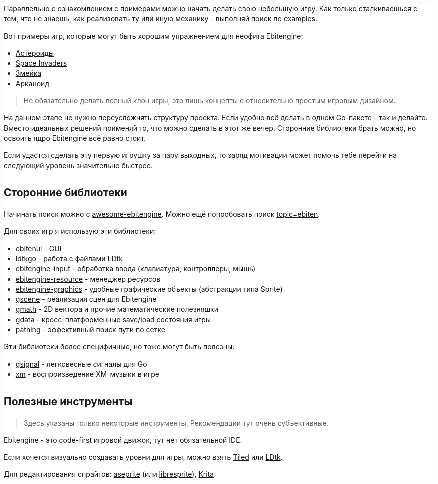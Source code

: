 Параллельно с ознакомлением с примерами можно начать делать свою небольшую игру. Как только сталкиваешься с тем, что не знаешь, как реализовать ту или иную механику - выполняй поиск по [examples](https://github.com/hajimehoshi/ebiten/tree/main/examples).

Вот примеры игр, которые могут быть хорошим упражнением для неофита Ebitengine:

* [Астероиды](https://en.wikipedia.org/wiki/Asteroids_(video_game))
* [Space Invaders](https://en.wikipedia.org/wiki/Space_Invaders)
* [Змейка](https://en.wikipedia.org/wiki/Snake_(video_game_genre))
* [Арканоид](https://en.wikipedia.org/wiki/Arkanoid)

> Не обязательно делать полный клон игры, это лишь концепты с относительно простым игровым дизайном.

На данном этапе не нужно переусложнять структуру проекта. Если удобно всё делать в одном Go-пакете - так и делайте. Вместо идеальных решений применяй то, что можно сделать в этот же вечер. Сторонние библиотеки брать можно, но освоить ядро Ebitengine всё равно стоит.

Если удастся сделать эту первую игрушку за пару выходных, то заряд мотивации может помочь тебе перейти на следующий уровень значительно быстрее.

## Сторонние библиотеки

Начинать поиск можно с [awesome-ebitengine](https://github.com/sedyh/awesome-ebitengine). Можно ещё попробовать поиск [topic=ebiten](https://github.com/search?q=topic%3Aebiten%20language%3Ago&type=repositories).

Для своих игр я использую эти библиотеки:

* [ebitenui](https://github.com/ebitenui/ebitenui) - GUI
* [ldtkgo](https://github.com/SolarLune/ldtkgo) - работа с файлами LDtk
* [ebitengine-input](https://github.com/quasilyte/ebitengine-input) - обработка ввода (клавиатура, контроллеры, мышь)
* [ebitengine-resource](https://github.com/quasilyte/ebitengine-resource) - менеджер ресурсов
* [ebitengine-graphics](https://github.com/quasilyte/ebitengine-graphics) - удобные графические объекты (абстракции типа Sprite)
* [gscene](https://github.com/quasilyte/gscene) - реализация сцен для Ebitengine
* [gmath](https://github.com/quasilyte/gmath) - 2D вектора и прочие математические полезняшки
* [gdata](github.com/quasilyte/gdata) - кросс-платформенные save/load состояния игры
* [pathing](https://github.com/quasilyte/pathing/) - эффективный поиск пути по сетке

Эти библиотеки более специфичные, но тоже могут быть полезны:

* [gsignal](https://github.com/quasilyte/gsignal/) - легковесные сигналы для Go
* [xm](https://github.com/quasilyte/xm) - воспроизведение XM-музыки в игре

## Полезные инструменты

> Здесь указаны только некоторые инструменты. Рекомендации тут очень субъективные.

Ebitengine - это code-first игровой движок, тут нет обязательной IDE.

Если хочется визуально создавать уровни для игры, можно взять [Tiled](https://www.mapeditor.org/) или [LDtk](https://ldtk.io/).

Для редактирования спрайтов: [aseprite](https://www.aseprite.org/) (или [libresprite](https://libresprite.github.io/#!/)), [Krita](https://krita.org/en/).
